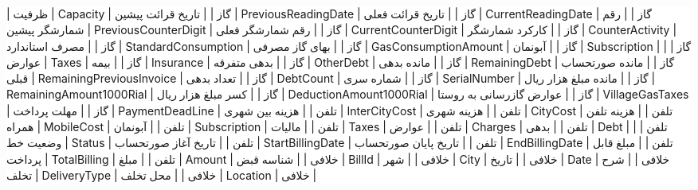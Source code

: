 | ظرفیت | Capacity | گاز |
| تاریخ قرائت پیشین | PreviousReadingDate | گاز |
| تاریخ قرائت فعلی | CurrentReadingDate | گاز |
| رقم شمارشگر پیشین | PreviousCounterDigit | گاز |
| رقم شمارشگر فعلی | CurrentCounterDigit | گاز |
| کارکرد شمارشگر | CounterActivity | گاز |
| مصرف استاندارد | StandardConsumption | گاز |
| بهای گاز مصرفی | GasConsumptionAmount | گاز |
| آبونمان | Subscription | گاز |
| عوارض | Taxes | گاز |
| بیمه | Insurance | گاز |
| بدهی متفرقه | OtherDebt | گاز |
| مانده بدهی | RemainingDebt | گاز |
| مانده صورتحساب قبلی | RemainingPreviousInvoice | گاز |
| تعداد بدهی | DebtCount | گاز |
| شماره سری | SerialNumber | گاز |
| مانده مبلغ هزار ریال | RemainingAmount1000Rial | گاز |
| کسر مبلغ هزار ریال | DeductionAmount1000Rial | گاز |
| عوارض گازرسانی به   روستا | VillageGasTaxes | گاز |
| مهلت پرداخت | PaymentDeadLine | تلفن |
| هزینه بین شهری | InterCityCost | تلفن |
| هزینه شهری | CityCost | تلفن |
| هزینه تلفن همراه | MobileCost | تلفن |
| آبونمان | Subscription | تلفن |
| مالیات | Taxes | تلفن |
| عوارض | Charges | تلفن |
| بدهی | Debt | تلفن |
| وضعیت خط | Status | تلفن |
| تاریخ آغاز صورتحساب | StartBillingDate | تلفن |
| تاریخ پایان صورتحساب | EndBillingDate | تلفن |
| مبلغ قابل پرداخت | TotalBilling | تلفن |
| مبلغ | Amount | خلافی |
| شناسه قبض | BillId | خلافی |
| شهر | City | خلافی |
| تاریخ | Date | خلافی |
| شرح تخلف | DeliveryType | خلافی |
| محل تخلف | Location | خلافی |